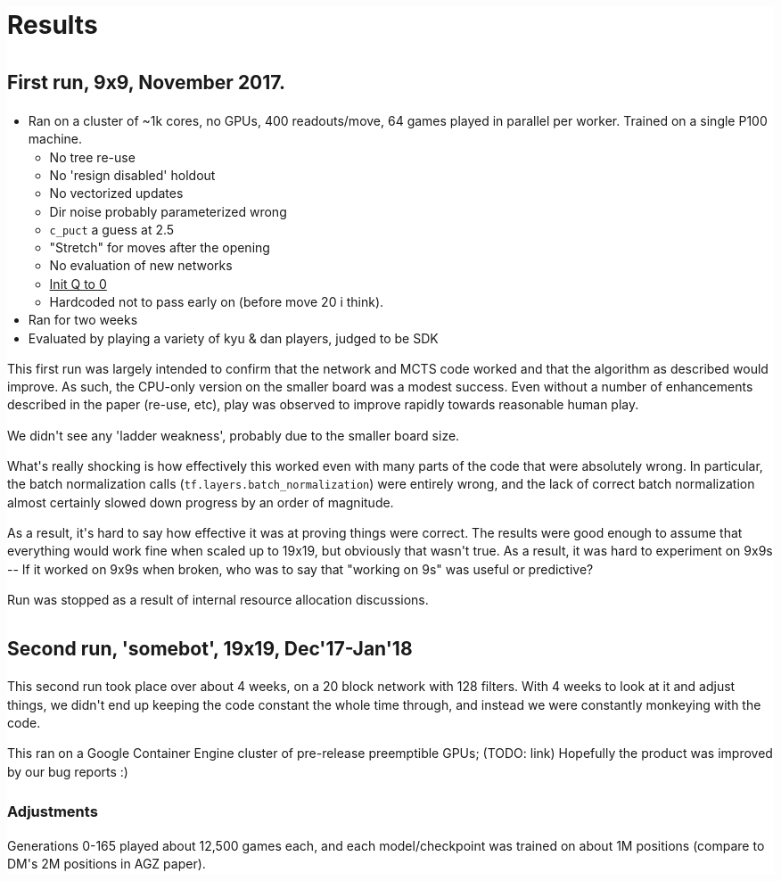 # Results

## First run, 9x9, November 2017.

 - Ran on a cluster of ~1k cores, no GPUs, 400 readouts/move, 64 games played in
   parallel per worker.  Trained on a single P100 machine.
   - No tree re-use
   - No 'resign disabled' holdout
   - No vectorized updates
   - Dir noise probably parameterized wrong
   - `c_puct` a guess at 2.5
   - "Stretch" for moves after the opening
   - No evaluation of new networks
   - [Init Q to 0]( http://computer-go.org/pipermail/computer-go/2017-December/010555.html)
   - Hardcoded not to pass early on (before move 20 i think).
 - Ran for two weeks
 - Evaluated by playing a variety of kyu & dan players, judged to be SDK

This first run was largely intended to confirm that the network and MCTS code
worked and that the algorithm as described would improve.  As such, the CPU-only
version on the smaller board was a modest success.  Even without a number of
enhancements described in the paper (re-use, etc), play was observed to improve
rapidly towards reasonable human play.

We didn't see any 'ladder weakness', probably due to the smaller board size.

What's really shocking is how effectively this worked even with many parts of
the code that were absolutely wrong.  In particular, the batch normalization
calls (`tf.layers.batch_normalization`) were entirely wrong, and the lack of
correct batch normalization almost certainly slowed down progress by an order of
magnitude.

As a result, it's hard to say how effective it was at proving things were
correct.  The results were good enough to assume that everything would work fine
when scaled up to 19x19, but obviously that wasn't true.  As a result, it was
hard to experiment on 9x9s -- If it worked on 9x9s when broken, who was to say
that "working on 9s" was useful or predictive?

Run was stopped as a result of internal resource allocation discussions.

## Second run, 'somebot', 19x19, Dec'17-Jan'18

This second run took place over about 4 weeks, on a 20 block network with 128
filters.  With 4 weeks to look at it and adjust things, we didn't end up keeping
the code constant the whole time through, and instead we were constantly
monkeying with the code.

This ran on a Google Container Engine cluster of pre-release preemptible GPUs;
(TODO: link) Hopefully the product was improved by our bug reports :)

### Adjustments
Generations 0-165 played about 12,500 games each, and each model/checkpoint
was trained on about 1M positions (compare to DM's 2M positions in AGZ paper).
